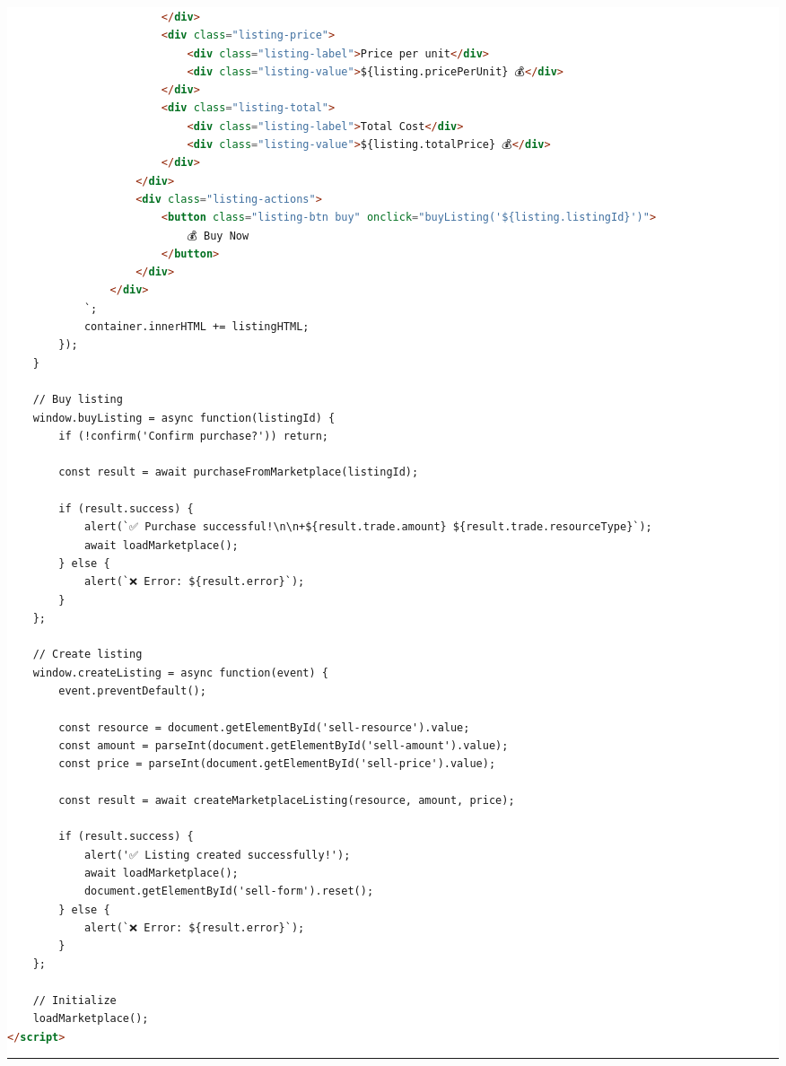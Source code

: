 ```html
                        </div>
                        <div class="listing-price">
                            <div class="listing-label">Price per unit</div>
                            <div class="listing-value">${listing.pricePerUnit} 💰</div>
                        </div>
                        <div class="listing-total">
                            <div class="listing-label">Total Cost</div>
                            <div class="listing-value">${listing.totalPrice} 💰</div>
                        </div>
                    </div>
                    <div class="listing-actions">
                        <button class="listing-btn buy" onclick="buyListing('${listing.listingId}')">
                            💰 Buy Now
                        </button>
                    </div>
                </div>
            `;
            container.innerHTML += listingHTML;
        });
    }

    // Buy listing
    window.buyListing = async function(listingId) {
        if (!confirm('Confirm purchase?')) return;

        const result = await purchaseFromMarketplace(listingId);

        if (result.success) {
            alert(`✅ Purchase successful!\n\n+${result.trade.amount} ${result.trade.resourceType}`);
            await loadMarketplace();
        } else {
            alert(`❌ Error: ${result.error}`);
        }
    };

    // Create listing
    window.createListing = async function(event) {
        event.preventDefault();

        const resource = document.getElementById('sell-resource').value;
        const amount = parseInt(document.getElementById('sell-amount').value);
        const price = parseInt(document.getElementById('sell-price').value);

        const result = await createMarketplaceListing(resource, amount, price);

        if (result.success) {
            alert('✅ Listing created successfully!');
            await loadMarketplace();
            document.getElementById('sell-form').reset();
        } else {
            alert(`❌ Error: ${result.error}`);
        }
    };

    // Initialize
    loadMarketplace();
</script>
```

---